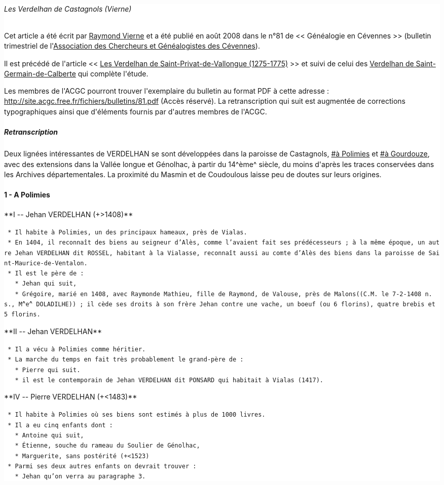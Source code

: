 ###### Les Verdelhan de Castagnols (Vierne)

Cet article a été écrit par [Raymond
Vierne](Étude_sur_la_famille_Verdelhan_dans_la_Vallée_Longue_(Vierne)#À_propos_de_l'auteur)
et a été publié en août 2008 dans le n°81 de \<\< Généalogie en Cévennes
\>\> (bulletin trimestriel de l\'[Association des Chercheurs et
Généalogistes des Cévennes](http://site.acgc.free.fr/)).

Il est précédé de l\'article \<\< [Les Verdelhan de
Saint-Privat-de-Vallongue
(1275-1775)](Les_Verdelhan_de_Saint-Privat-de-Vallongue_(1275-1775)_(Vierne))
\>\> et suivi de celui des [Verdelhan de
Saint-Germain-de-Calberte](Les_Verdelhan_de_Saint-Germain-de-Calberte_(Vierne))
qui complète l\'étude.

Les membres de l\'ACGC pourront trouver l\'exemplaire du bulletin au
format PDF à cette adresse :
<http://site.acgc.free.fr/fichiers/bulletins/81.pdf> (Accès réservé). La
retranscription qui suit est augmentée de corrections typographiques
ainsi que d\'éléments fournis par d\'autres membres de l\'ACGC.

##### Retranscription

Deux lignées intéressantes de VERDELHAN se sont développées dans la
paroisse de Castagnols, [\#à Polimies](#à_Polimies) et [\#à
Gourdouze](#à_Gourdouze), avec des extensions dans la Vallée
longue et Génolhac, à partir du 14^ème^ siècle, du moins d'après les
traces conservées dans les Archives départementales. La proximité du
Masmin et de Coudoulous laisse peu de doutes sur leurs origines.

#### 1 - A Polimies

 **I -- Jehan VERDELHAN (+\>1408)\*\*

` * Il habite à Polimies, un des principaux hameaux, près de Vialas.`\
` * En 1404, il reconnaît des biens au seigneur d’Alès, comme l’avaient fait ses prédécesseurs ; à la même époque, un autre Jehan VERDELHAN dit ROSSEL, habitant à la Vialasse, reconnaît aussi au comte d’Alès des biens dans la paroisse de Saint-Maurice-de-Ventalon.`\
` * Il est le père de :`\
`   * Jehan qui suit,`\
`   * Grégoire, marié en 1408, avec Raymonde Mathieu, fille de Raymond, de Valouse, près de Malons((C.M. le 7-2-1408 n.s., M`^`e`^` DOLADILHE)) ; il cède ses droits à son frère Jehan contre une vache, un boeuf (ou 6 florins), quatre brebis et 5 florins.`

 **II -- Jehan VERDELHAN\*\*

` * Il a vécu à Polimies comme héritier.`\
` * La marche du temps en fait très probablement le grand-père de :`\
`   * Pierre qui suit.`\
`   * il est le contemporain de Jehan VERDELHAN dit PONSARD qui habitait à Vialas (1417).`

 **IV -- Pierre VERDELHAN (+\<1483)\*\*

` * Il habite à Polimies où ses biens sont estimés à plus de 1000 livres.`\
` * Il a eu cinq enfants dont :`\
`   * Antoine qui suit,`\
`   * Étienne, souche du rameau du Soulier de Génolhac,`\
`   * Marguerite, sans postérité (+<1523)`\
` * Parmi ses deux autres enfants on devrait trouver :`\
`   * Jehan qu’on verra au paragraphe 3.`

